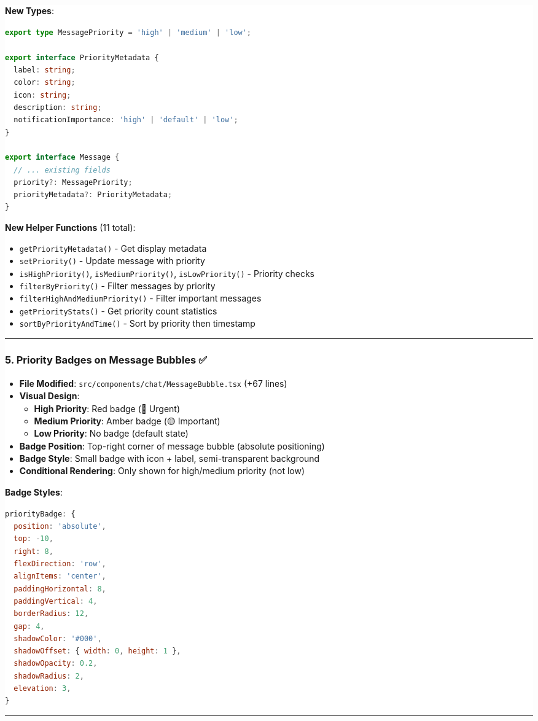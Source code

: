 **New Types**:
```typescript
export type MessagePriority = 'high' | 'medium' | 'low';

export interface PriorityMetadata {
  label: string;
  color: string;
  icon: string;
  description: string;
  notificationImportance: 'high' | 'default' | 'low';
}

export interface Message {
  // ... existing fields
  priority?: MessagePriority;
  priorityMetadata?: PriorityMetadata;
}
```

**New Helper Functions** (11 total):
- `getPriorityMetadata()` - Get display metadata
- `setPriority()` - Update message with priority
- `isHighPriority()`, `isMediumPriority()`, `isLowPriority()` - Priority checks
- `filterByPriority()` - Filter messages by priority
- `filterHighAndMediumPriority()` - Filter important messages
- `getPriorityStats()` - Get priority count statistics
- `sortByPriorityAndTime()` - Sort by priority then timestamp

---

### 5. **Priority Badges on Message Bubbles** ✅
- **File Modified**: `src/components/chat/MessageBubble.tsx` (+67 lines)
- **Visual Design**:
  - **High Priority**: Red badge (🔴 Urgent)
  - **Medium Priority**: Amber badge (🟡 Important)
  - **Low Priority**: No badge (default state)
- **Badge Position**: Top-right corner of message bubble (absolute positioning)
- **Badge Style**: Small badge with icon + label, semi-transparent background
- **Conditional Rendering**: Only shown for high/medium priority (not low)

**Badge Styles**:
```javascript
priorityBadge: {
  position: 'absolute',
  top: -10,
  right: 8,
  flexDirection: 'row',
  alignItems: 'center',
  paddingHorizontal: 8,
  paddingVertical: 4,
  borderRadius: 12,
  gap: 4,
  shadowColor: '#000',
  shadowOffset: { width: 0, height: 1 },
  shadowOpacity: 0.2,
  shadowRadius: 2,
  elevation: 3,
}
```

---